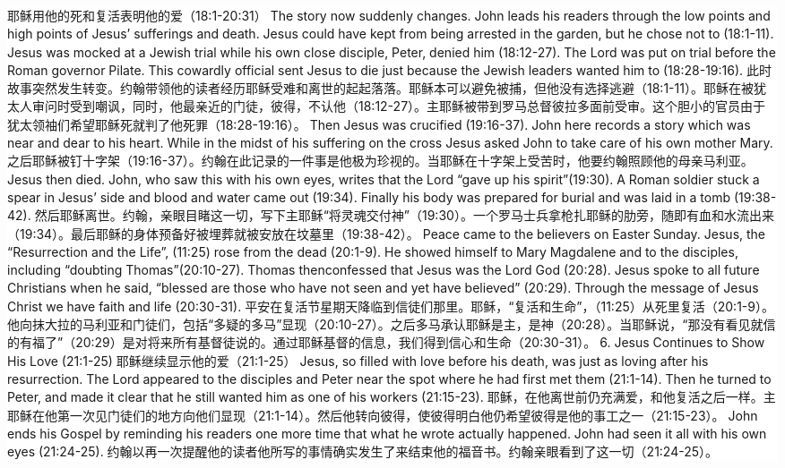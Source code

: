 耶稣用他的死和复活表明他的爱（18:1-20:31）
The story now suddenly changes. John leads his readers through the low points and high points of Jesus’ sufferings and death. Jesus could have kept from being arrested in the garden, but he chose not to (18:1-11). Jesus was mocked at a Jewish trial while his own close disciple, Peter, denied him (18:12-27). The Lord was put on trial before the Roman governor Pilate. This cowardly official sent Jesus to die just because the Jewish leaders wanted him to (18:28-19:16).
此时故事突然发生转变。约翰带领他的读者经历耶稣受难和离世的起起落落。耶稣本可以避免被捕，但他没有选择逃避（18:1-11）。耶稣在被犹太人审问时受到嘲讽，同时，他最亲近的门徒，彼得，不认他（18:12-27）。主耶稣被带到罗马总督彼拉多面前受审。这个胆小的官员由于犹太领袖们希望耶稣死就判了他死罪（18:28-19:16）。
Then Jesus was crucified (19:16-37). John here records a story which was near and dear to his heart. While in the midst of his suffering on the cross Jesus asked John to take care of his own mother Mary.
之后耶稣被钉十字架（19:16-37）。约翰在此记录的一件事是他极为珍视的。当耶稣在十字架上受苦时，他要约翰照顾他的母亲马利亚。
Jesus then died. John, who saw this with his own eyes, writes that the Lord “gave up his spirit”(19:30). A Roman soldier stuck a spear in Jesus’ side and blood and water came out (19:34). Finally his body was prepared for burial and was laid in a tomb (19:38-42).
然后耶稣离世。约翰，亲眼目睹这一切，写下主耶稣“将灵魂交付神”（19:30）。一个罗马士兵拿枪扎耶稣的肋旁，随即有血和水流出来（19:34）。最后耶稣的身体预备好被埋葬就被安放在坟墓里（19:38-42）。
Peace came to the believers on Easter Sunday. Jesus, the “Resurrection and the Life”, (11:25) rose from the dead (20:1-9). He showed himself to Mary Magdalene and to the disciples, including “doubting Thomas”(20:10-27). Thomas thenconfessed that Jesus was the Lord God (20:28). Jesus spoke to all future Christians when he said, “blessed are those who have not seen and yet have believed” (20:29). Through the message of Jesus Christ we have faith and life (20:30-31).
平安在复活节星期天降临到信徒们那里。耶稣，“复活和生命”，（11:25）从死里复活（20:1-9）。他向抹大拉的马利亚和门徒们，包括“多疑的多马”显现（20:10-27）。之后多马承认耶稣是主，是神（20:28）。当耶稣说，“那没有看见就信的有福了”（20:29）是对将来所有基督徒说的。通过耶稣基督的信息，我们得到信心和生命（20:30-31）。
6. Jesus Continues to Show His Love (21:1-25)
耶稣继续显示他的爱（21:1-25）
Jesus, so filled with love before his death, was just as loving after his resurrection. The Lord appeared to the disciples and Peter near the spot where he had first met them (21:1-14). Then he turned to Peter, and made it clear that he still wanted him as one of his workers (21:15-23).
耶稣，在他离世前仍充满爱，和他复活之后一样。主耶稣在他第一次见门徒们的地方向他们显现（21:1-14）。然后他转向彼得，使彼得明白他仍希望彼得是他的事工之一（21:15-23）。
John ends his Gospel by reminding his readers one more time that what he wrote actually happened. John had seen it all with his own eyes (21:24-25).
约翰以再一次提醒他的读者他所写的事情确实发生了来结束他的福音书。约翰亲眼看到了这一切（21:24-25）。
